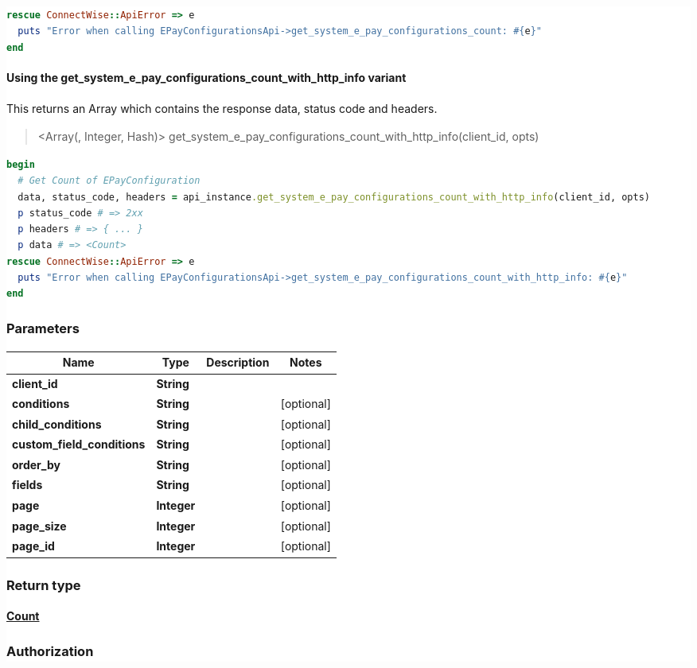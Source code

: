 ```ruby
rescue ConnectWise::ApiError => e
  puts "Error when calling EPayConfigurationsApi->get_system_e_pay_configurations_count: #{e}"
end
```

#### Using the get_system_e_pay_configurations_count_with_http_info variant

This returns an Array which contains the response data, status code and headers.

> <Array(<Count>, Integer, Hash)> get_system_e_pay_configurations_count_with_http_info(client_id, opts)

```ruby
begin
  # Get Count of EPayConfiguration
  data, status_code, headers = api_instance.get_system_e_pay_configurations_count_with_http_info(client_id, opts)
  p status_code # => 2xx
  p headers # => { ... }
  p data # => <Count>
rescue ConnectWise::ApiError => e
  puts "Error when calling EPayConfigurationsApi->get_system_e_pay_configurations_count_with_http_info: #{e}"
end
```

### Parameters

| Name | Type | Description | Notes |
| ---- | ---- | ----------- | ----- |
| **client_id** | **String** |  |  |
| **conditions** | **String** |  | [optional] |
| **child_conditions** | **String** |  | [optional] |
| **custom_field_conditions** | **String** |  | [optional] |
| **order_by** | **String** |  | [optional] |
| **fields** | **String** |  | [optional] |
| **page** | **Integer** |  | [optional] |
| **page_size** | **Integer** |  | [optional] |
| **page_id** | **Integer** |  | [optional] |

### Return type

[**Count**](Count.md)

### Authorization
